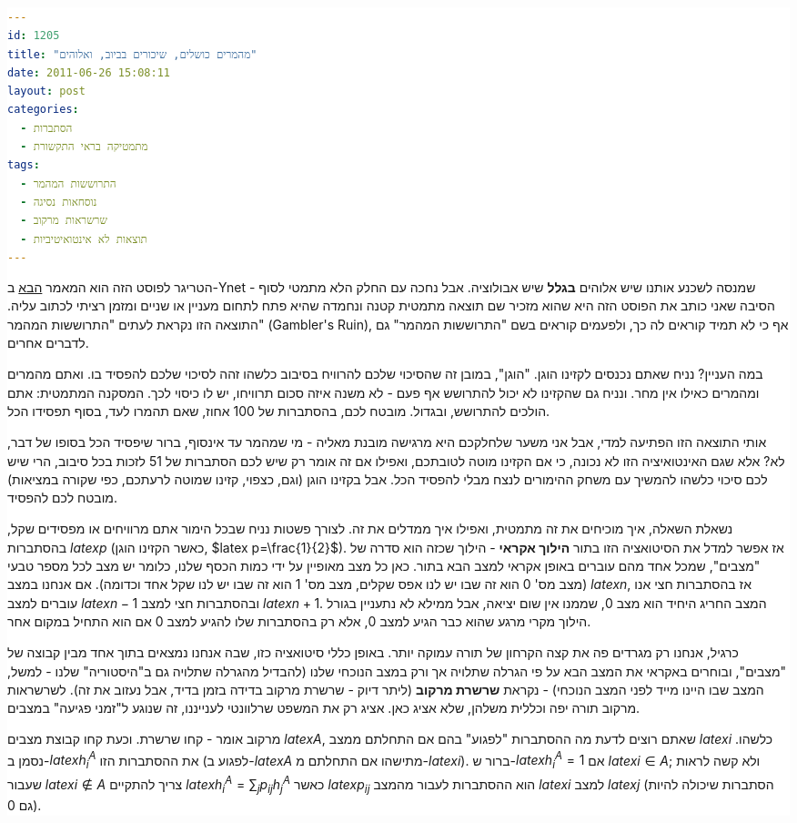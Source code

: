 ```yaml
---
id: 1205
title: "מהמרים כושלים, שיכורים בביוב, ואלוהים"
date: 2011-06-26 15:08:11
layout: post
categories: 
  - הסתברות
  - מתמטיקה בראי התקשורת
tags: 
  - התרוששות המהמר
  - נוסחאות נסיגה
  - שרשראות מרקוב
  - תוצאות לא אינטואיטיביות
---
```

הטריגר לפוסט הזה הוא המאמר <a href="http://www.ynet.co.il/articles/0,7340,L-4086098,00.html">הבא</a> ב-Ynet שמנסה לשכנע אותנו שיש אלוהים <strong>בגלל</strong> שיש אבולוציה. אבל נחכה עם החלק הלא מתמטי לסוף - הסיבה שאני כותב את הפוסט הזה היא שהוא מזכיר שם תוצאה מתמטית קטנה ונחמדה שהיא פתח לתחום מעניין או שניים ומזמן רציתי לכתוב עליה. התוצאה הזו נקראת לעתים "התרוששות המהמר" (Gambler's Ruin), אף כי לא תמיד קוראים לה כך, ולפעמים קוראים בשם "התרוששות המהמר" גם לדברים אחרים.

במה העניין? נניח שאתם נכנסים לקזינו הוגן. "הוגן", במובן זה שהסיכוי שלכם להרוויח בסיבוב כלשהו זהה לסיכוי שלכם להפסיד בו. ואתם מהמרים ומהמרים כאילו אין מחר. ונניח גם שהקזינו לא יכול להתרושש אף פעם - לא משנה איזה סכום תרוויחו, יש לו כיסוי לכך. המסקנה המתמטית: אתם הולכים להתרושש, ובגדול. מובטח לכם, בהסתברות של 100 אחוז, שאם תהמרו לעד, בסוף תפסידו הכל.

אותי התוצאה הזו הפתיעה למדי, אבל אני משער שלחלקכם היא מרגישה מובנת מאליה - מי שמהמר עד אינסוף, ברור שיפסיד הכל בסופו של דבר, לא? אלא שגם האינטואיציה הזו לא נכונה, כי אם הקזינו מוטה לטובתכם, ואפילו אם זה אומר רק שיש לכם הסתברות של 51 לזכות בכל סיבוב, הרי שיש לכם סיכוי כלשהו להמשיך עם משחק ההימורים לנצח מבלי להפסיד הכל. אבל בקזינו הוגן (וגם, כצפוי, קזינו שמוטה לרעתכם, כפי שקורה במציאות) מובטח לכם להפסיד.

נשאלת השאלה, איך מוכיחים את זה מתמטית, ואפילו איך ממדלים את זה. לצורך פשטות נניח שבכל הימור אתם מרוויחים או מפסידים שקל, בהסתברות $latex p$ (כאשר הקזינו הוגן, $latex p=\frac{1}{2}$). אז אפשר למדל את הסיטואציה הזו בתור <strong>הילוך אקראי</strong> - הילוך שכזה הוא סדרה של "מצבים", שמכל אחד מהם עוברים באופן אקראי למצב הבא בתור. כאן כל מצב מאופיין על ידי כמות הכסף שלנו, כלומר יש מצב לכל מספר טבעי (מצב מס' 0 הוא זה שבו יש לנו אפס שקלים, מצב מס' 1 הוא זה שבו יש לנו שקל אחד וכדומה). אם אנחנו במצב $latex n$, אז בהסתברות חצי אנו עוברים למצב $latex n-1$ ובהסתברות חצי למצב $latex n+1$. המצב החריג היחיד הוא מצב 0, שממנו אין שום יציאה, אבל ממילא לא נתעניין בגורל הילוך מקרי מרגע שהוא כבר הגיע למצב 0, אלא רק בהסתברות שלו להגיע למצב 0 אם הוא התחיל במקום אחר.

כרגיל, אנחנו רק מגרדים פה את קצה הקרחון של תורה עמוקה יותר. באופן כללי סיטואציה כזו, שבה אנחנו נמצאים בתוך אחד מבין קבוצה של "מצבים", ובוחרים באקראי את המצב הבא על פי הגרלה שתלויה אך ורק במצב הנוכחי שלנו (להבדיל מהגרלה שתלויה גם ב"היסטוריה" שלנו - למשל, המצב שבו היינו מייד לפני המצב הנוכחי) - נקראת <strong>שרשרת מרקוב</strong> (ליתר דיוק - שרשרת מרקוב בדידה בזמן בדיד, אבל נעזוב את זה). לשרשראות מרקוב תורה יפה וכללית משלהן, שלא אציג כאן. אציג רק את המשפט שרלוונטי לענייננו, זה שנוגע ל"זמני פגיעה" במצבים.

מרקוב אומר - קחו שרשרת. וכעת קחו קבוצת מצבים $latex A$, שאתם רוצים לדעת מה ההסתברות "לפגוע" בהם אם התחלתם ממצב $latex i$ כלשהו. נסמן ב-$latex h_{i}^{A}$ את ההסתברות הזו (לפגוע ב-$latex A$ מתישהו אם התחלתם מ-$latex i$). ברור ש-$latex h_{i}^{A}=1$ אם $latex i\in A$; ולא קשה לראות שעבור $latex i\notin A$ צריך להתקיים $latex h_{i}^{A}=\sum_{j}p_{ij}h_{j}^{A}$ כאשר $latex p_{ij}$ הוא ההסתברות לעבור מהמצב $latex i$ למצב $latex j$ (הסתברות שיכולה להיות גם 0).
